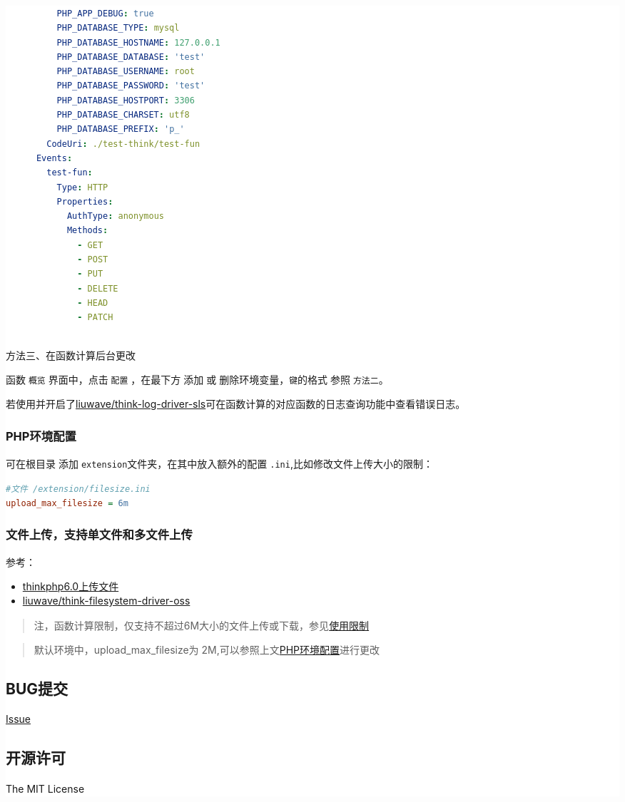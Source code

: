 ```yaml
          PHP_APP_DEBUG: true
          PHP_DATABASE_TYPE: mysql
          PHP_DATABASE_HOSTNAME: 127.0.0.1
          PHP_DATABASE_DATABASE: 'test'
          PHP_DATABASE_USERNAME: root
          PHP_DATABASE_PASSWORD: 'test'
          PHP_DATABASE_HOSTPORT: 3306
          PHP_DATABASE_CHARSET: utf8
          PHP_DATABASE_PREFIX: 'p_'
        CodeUri: ./test-think/test-fun
      Events:
        test-fun:
          Type: HTTP
          Properties:
            AuthType: anonymous
            Methods:
              - GET
              - POST
              - PUT
              - DELETE
              - HEAD
              - PATCH



```
    

方法三、在函数计算后台更改

函数 `概览` 界面中，点击 `配置` ，在最下方 添加 或 删除环境变量，`键`的格式 参照 `方法二`。



若使用并开启了[liuwave/think-log-driver-sls](https://github.com/liuwave/think-log-driver-sls)可在函数计算的对应函数的日志查询功能中查看错误日志。


### PHP环境配置

可在根目录 添加 `extension`文件夹，在其中放入额外的配置 `.ini`,比如修改文件上传大小的限制：


```ini
#文件 /extension/filesize.ini
upload_max_filesize = 6m
```

### 文件上传，支持单文件和多文件上传

参考：
- [thinkphp6.0上传文件](https://www.kancloud.cn/manual/thinkphp6_0/1037639)
- [liuwave/think-filesystem-driver-oss](https://github.com/liuwave/think-filesystem-driver-oss)

> 注，函数计算限制，仅支持不超过6M大小的文件上传或下载，参见[使用限制](https://help.aliyun.com/document_detail/51907.html?source=5176.11533457&userCode=re2rax3m&type=copy)

> 默认环境中，upload_max_filesize为 2M,可以参照上文[PHP环境配置](#PHP环境配置)进行更改


## BUG提交

[Issue](https://github.com/liuwave/fc-thinkphp/issues)

## 开源许可

The MIT License

